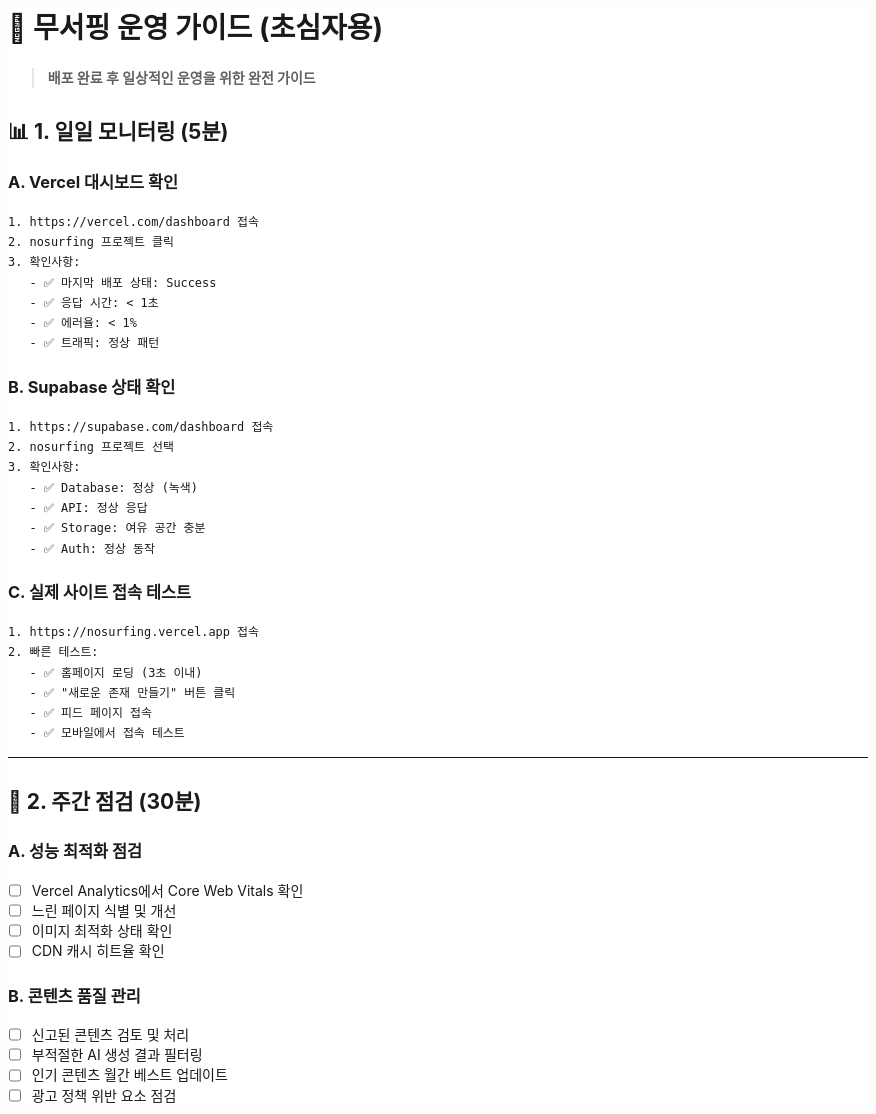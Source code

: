 # 🚀 무서핑 운영 가이드 (초심자용)

> **배포 완료 후 일상적인 운영을 위한 완전 가이드**

## 📊 **1. 일일 모니터링 (5분)**

### **A. Vercel 대시보드 확인**
```
1. https://vercel.com/dashboard 접속
2. nosurfing 프로젝트 클릭
3. 확인사항:
   - ✅ 마지막 배포 상태: Success
   - ✅ 응답 시간: < 1초
   - ✅ 에러율: < 1%
   - ✅ 트래픽: 정상 패턴
```

### **B. Supabase 상태 확인**
```
1. https://supabase.com/dashboard 접속
2. nosurfing 프로젝트 선택
3. 확인사항:
   - ✅ Database: 정상 (녹색)
   - ✅ API: 정상 응답
   - ✅ Storage: 여유 공간 충분
   - ✅ Auth: 정상 동작
```

### **C. 실제 사이트 접속 테스트**
```
1. https://nosurfing.vercel.app 접속
2. 빠른 테스트:
   - ✅ 홈페이지 로딩 (3초 이내)
   - ✅ "새로운 존재 만들기" 버튼 클릭
   - ✅ 피드 페이지 접속
   - ✅ 모바일에서 접속 테스트
```

---

## 🔧 **2. 주간 점검 (30분)**

### **A. 성능 최적화 점검**
- [ ] Vercel Analytics에서 Core Web Vitals 확인
- [ ] 느린 페이지 식별 및 개선
- [ ] 이미지 최적화 상태 확인
- [ ] CDN 캐시 히트율 확인

### **B. 콘텐츠 품질 관리**
- [ ] 신고된 콘텐츠 검토 및 처리
- [ ] 부적절한 AI 생성 결과 필터링
- [ ] 인기 콘텐츠 월간 베스트 업데이트
- [ ] 광고 정책 위반 요소 점검
